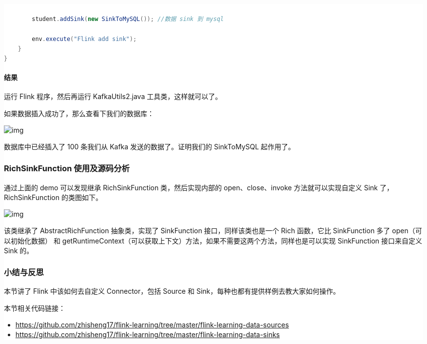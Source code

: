 ```java

        student.addSink(new SinkToMySQL()); //数据 sink 到 mysql

        env.execute("Flink add sink");
    }
}
```

#### 结果

运行 Flink 程序，然后再运行 KafkaUtils2.java 工具类，这样就可以了。

如果数据插入成功了，那么查看下我们的数据库：

![img](https://zhisheng-blog.oss-cn-hangzhou.aliyuncs.com/images/u1IzGT.jpg)

数据库中已经插入了 100 条我们从 Kafka 发送的数据了。证明我们的 SinkToMySQL 起作用了。

### RichSinkFunction 使用及源码分析

通过上面的 demo 可以发现继承 RichSinkFunction 类，然后实现内部的 open、close、invoke 方法就可以实现自定义 Sink 了，RichSinkFunction 的类图如下。

![img](http://zhisheng-blog.oss-cn-hangzhou.aliyuncs.com/img/2019-10-10-165730.png)

该类继承了 AbstractRichFunction 抽象类，实现了 SinkFunction 接口，同样该类也是一个 Rich 函数，它比 SinkFunction 多了 open（可以初始化数据） 和 getRuntimeContext（可以获取上下文）方法，如果不需要这两个方法，同样也是可以实现 SinkFunction 接口来自定义 Sink 的。

### 小结与反思

本节讲了 Flink 中该如何去自定义 Connector，包括 Source 和 Sink，每种也都有提供样例去教大家如何操作。

本节相关代码链接：

- https://github.com/zhisheng17/flink-learning/tree/master/flink-learning-data-sources
- https://github.com/zhisheng17/flink-learning/tree/master/flink-learning-data-sinks